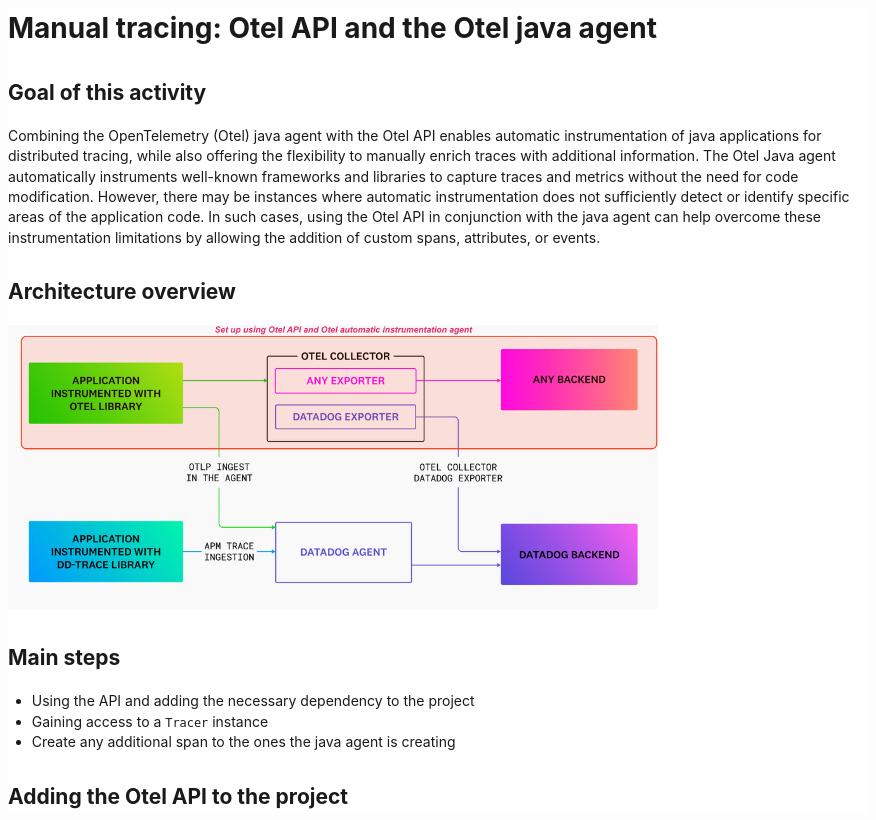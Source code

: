 # Manual tracing: Otel API and the Otel java agent


## Goal of this activity

Combining the OpenTelemetry (Otel) java agent with the Otel API enables automatic instrumentation of java applications for distributed tracing, while also offering the flexibility to manually enrich traces with additional information. The Otel Java agent automatically instruments well-known frameworks and libraries to capture traces and metrics without the need for code modification. However, there may be instances where automatic instrumentation does not sufficiently detect or identify specific areas of the application code. In such cases, using the Otel API in conjunction with the java agent can help overcome these instrumentation limitations by allowing the addition of custom spans, attributes, or events.


## Architecture overview

<p align="left">
  <img src="img/springotel73.png" width="650" />
</p>


## Main steps

* Using the API and adding the necessary dependency to the project 
* Gaining access to a `Tracer` instance
* Create any additional span to the ones the java agent is creating  


## Adding the Otel API to the project
